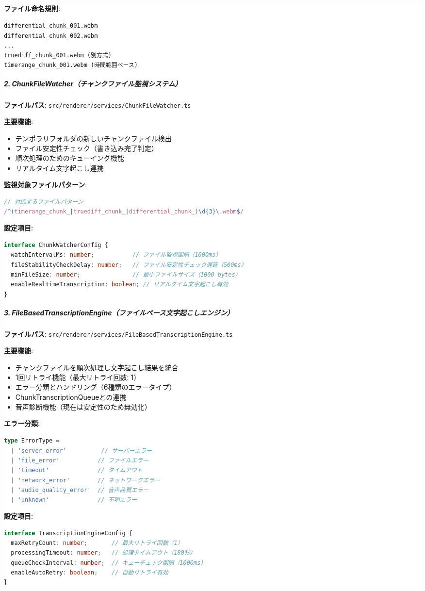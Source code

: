**ファイル命名規則**:
```
differential_chunk_001.webm
differential_chunk_002.webm
...
truediff_chunk_001.webm (別方式)
timerange_chunk_001.webm (時間範囲ベース)
```

##### 2. ChunkFileWatcher（チャンクファイル監視システム）
**ファイルパス**: `src/renderer/services/ChunkFileWatcher.ts`

**主要機能**:
- テンポラリフォルダの新しいチャンクファイル検出
- ファイル安定性チェック（書き込み完了判定）
- 順次処理のためのキューイング機能
- リアルタイム文字起こし連携

**監視対象ファイルパターン**:
```typescript
// 対応するファイルパターン
/^(timerange_chunk_|truediff_chunk_|differential_chunk_)\d{3}\.webm$/
```

**設定項目**:
```typescript
interface ChunkWatcherConfig {
  watchIntervalMs: number;           // ファイル監視間隔（1000ms）
  fileStabilityCheckDelay: number;   // ファイル安定性チェック遅延（500ms）
  minFileSize: number;               // 最小ファイルサイズ（1000 bytes）
  enableRealtimeTranscription: boolean; // リアルタイム文字起こし有効
}
```

##### 3. FileBasedTranscriptionEngine（ファイルベース文字起こしエンジン）
**ファイルパス**: `src/renderer/services/FileBasedTranscriptionEngine.ts`

**主要機能**:
- チャンクファイルを順次処理し文字起こし結果を統合
- 1回リトライ機能（最大リトライ回数: 1）
- エラー分類とハンドリング（6種類のエラータイプ）
- ChunkTranscriptionQueueとの連携
- 音声診断機能（現在は安定性のため無効化）

**エラー分類**:
```typescript
type ErrorType = 
  | 'server_error'          // サーバーエラー
  | 'file_error'           // ファイルエラー
  | 'timeout'              // タイムアウト
  | 'network_error'        // ネットワークエラー
  | 'audio_quality_error'  // 音声品質エラー
  | 'unknown'              // 不明エラー
```

**設定項目**:
```typescript
interface TranscriptionEngineConfig {
  maxRetryCount: number;       // 最大リトライ回数（1）
  processingTimeout: number;   // 処理タイムアウト（180秒）
  queueCheckInterval: number;  // キューチェック間隔（1000ms）
  enableAutoRetry: boolean;    // 自動リトライ有効
}
```
